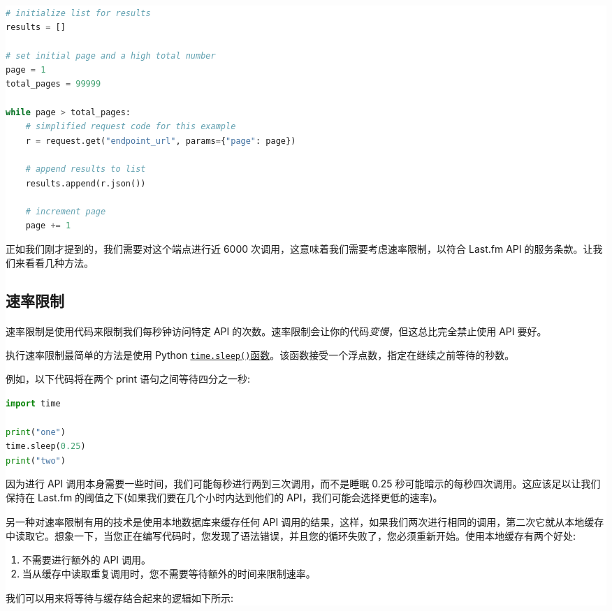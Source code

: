 ```py
# initialize list for results
results = []

# set initial page and a high total number
page = 1
total_pages = 99999

while page > total_pages:
    # simplified request code for this example
    r = request.get("endpoint_url", params={"page": page})

    # append results to list
    results.append(r.json())

    # increment page
    page += 1

```

正如我们刚才提到的，我们需要对这个端点进行近 6000 次调用，这意味着我们需要考虑速率限制，以符合 Last.fm API 的服务条款。让我们来看看几种方法。

## 速率限制

速率限制是使用代码来限制我们每秒钟访问特定 API 的次数。速率限制会让你的代码*变慢*，但这总比完全禁止使用 API 要好。

执行速率限制最简单的方法是使用 Python [`time.sleep()`函数](https://docs.python.org/3/library/time.html#time.sleep)。该函数接受一个浮点数，指定在继续之前等待的秒数。

例如，以下代码将在两个 print 语句之间等待四分之一秒:

```py
import time

print("one")
time.sleep(0.25)
print("two")

```

因为进行 API 调用本身需要一些时间，我们可能每秒进行两到三次调用，而不是睡眠 0.25 秒可能暗示的每秒四次调用。这应该足以让我们保持在 Last.fm 的阈值之下(如果我们要在几个小时内达到他们的 API，我们可能会选择更低的速率)。

另一种对速率限制有用的技术是使用本地数据库来缓存任何 API 调用的结果，这样，如果我们两次进行相同的调用，第二次它就从本地缓存中读取它。想象一下，当您正在编写代码时，您发现了语法错误，并且您的循环失败了，您必须重新开始。使用本地缓存有两个好处:

1.  不需要进行额外的 API 调用。
2.  当从缓存中读取重复调用时，您不需要等待额外的时间来限制速率。

我们可以用来将等待与缓存结合起来的逻辑如下所示:
